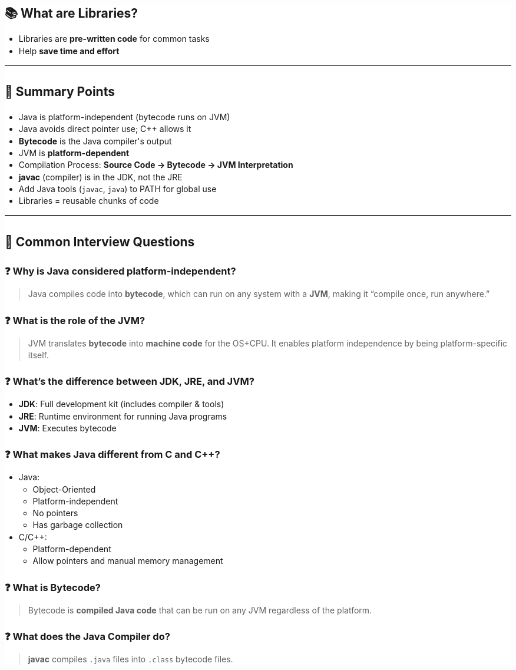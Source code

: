 
## 📚 What are Libraries?
- Libraries are **pre-written code** for common tasks
- Help **save time and effort**

---

## 📝 Summary Points

- Java is platform-independent (bytecode runs on JVM)
- Java avoids direct pointer use; C++ allows it
- **Bytecode** is the Java compiler's output
- JVM is **platform-dependent**
- Compilation Process: **Source Code → Bytecode → JVM Interpretation**
- **javac** (compiler) is in the JDK, not the JRE
- Add Java tools (`javac`, `java`) to PATH for global use
- Libraries = reusable chunks of code

---

## 💬 Common Interview Questions

### ❓ Why is Java considered platform-independent?
> Java compiles code into **bytecode**, which can run on any system with a **JVM**, making it “compile once, run anywhere.”

### ❓ What is the role of the JVM?
> JVM translates **bytecode** into **machine code** for the OS+CPU. It enables platform independence by being platform-specific itself.

### ❓ What’s the difference between JDK, JRE, and JVM?
- **JDK**: Full development kit (includes compiler & tools)
- **JRE**: Runtime environment for running Java programs
- **JVM**: Executes bytecode

### ❓ What makes Java different from C and C++?
- Java:
  - Object-Oriented
  - Platform-independent
  - No pointers
  - Has garbage collection  
- C/C++:
  - Platform-dependent
  - Allow pointers and manual memory management

### ❓ What is Bytecode?
> Bytecode is **compiled Java code** that can be run on any JVM regardless of the platform.

### ❓ What does the Java Compiler do?
> **javac** compiles `.java` files into `.class` bytecode files.
